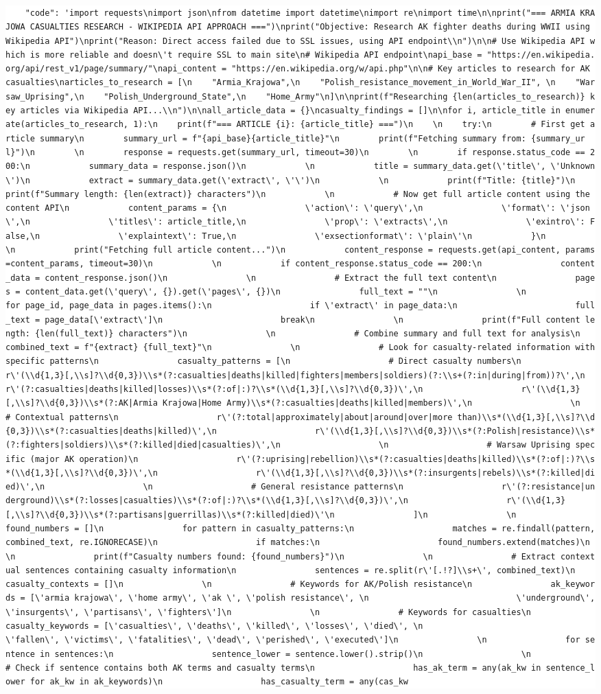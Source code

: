 ```
    "code": 'import requests\nimport json\nfrom datetime import datetime\nimport re\nimport time\n\nprint("=== ARMIA KRAJOWA CASUALTIES RESEARCH - WIKIPEDIA API APPROACH ===")\nprint("Objective: Research AK fighter deaths during WWII using Wikipedia API")\nprint("Reason: Direct access failed due to SSL issues, using API endpoint\\n")\n\n# Use Wikipedia API which is more reliable and doesn\'t require SSL to main site\n# Wikipedia API endpoint\napi_base = "https://en.wikipedia.org/api/rest_v1/page/summary/"\napi_content = "https://en.wikipedia.org/w/api.php"\n\n# Key articles to research for AK casualties\narticles_to_research = [\n    "Armia_Krajowa",\n    "Polish_resistance_movement_in_World_War_II", \n    "Warsaw_Uprising",\n    "Polish_Underground_State",\n    "Home_Army"\n]\n\nprint(f"Researching {len(articles_to_research)} key articles via Wikipedia API...\\n")\n\nall_article_data = {}\ncasualty_findings = []\n\nfor i, article_title in enumerate(articles_to_research, 1):\n    print(f"=== ARTICLE {i}: {article_title} ===")\n    \n    try:\n        # First get article summary\n        summary_url = f"{api_base}{article_title}"\n        print(f"Fetching summary from: {summary_url}")\n        \n        response = requests.get(summary_url, timeout=30)\n        \n        if response.status_code == 200:\n            summary_data = response.json()\n            \n            title = summary_data.get(\'title\', \'Unknown\')\n            extract = summary_data.get(\'extract\', \'\')\n            \n            print(f"Title: {title}")\n            print(f"Summary length: {len(extract)} characters")\n            \n            # Now get full article content using the content API\n            content_params = {\n                \'action\': \'query\',\n                \'format\': \'json\',\n                \'titles\': article_title,\n                \'prop\': \'extracts\',\n                \'exintro\': False,\n                \'explaintext\': True,\n                \'exsectionformat\': \'plain\'\n            }\n            \n            print("Fetching full article content...")\n            content_response = requests.get(api_content, params=content_params, timeout=30)\n            \n            if content_response.status_code == 200:\n                content_data = content_response.json()\n                \n                # Extract the full text content\n                pages = content_data.get(\'query\', {}).get(\'pages\', {})\n                full_text = ""\n                \n                for page_id, page_data in pages.items():\n                    if \'extract\' in page_data:\n                        full_text = page_data[\'extract\']\n                        break\n                \n                print(f"Full content length: {len(full_text)} characters")\n                \n                # Combine summary and full text for analysis\n                combined_text = f"{extract} {full_text}"\n                \n                # Look for casualty-related information with specific patterns\n                casualty_patterns = [\n                    # Direct casualty numbers\n                    r\'(\\d{1,3}[,\\s]?\\d{0,3})\\s*(?:casualties|deaths|killed|fighters|members|soldiers)(?:\\s+(?:in|during|from))?\',\n                    r\'(?:casualties|deaths|killed|losses)\\s*(?:of|:)?\\s*(\\d{1,3}[,\\s]?\\d{0,3})\',\n                    r\'(\\d{1,3}[,\\s]?\\d{0,3})\\s*(?:AK|Armia Krajowa|Home Army)\\s*(?:casualties|deaths|killed|members)\',\n                    \n                    # Contextual patterns\n                    r\'(?:total|approximately|about|around|over|more than)\\s*(\\d{1,3}[,\\s]?\\d{0,3})\\s*(?:casualties|deaths|killed)\',\n                    r\'(\\d{1,3}[,\\s]?\\d{0,3})\\s*(?:Polish|resistance)\\s*(?:fighters|soldiers)\\s*(?:killed|died|casualties)\',\n                    \n                    # Warsaw Uprising specific (major AK operation)\n                    r\'(?:uprising|rebellion)\\s*(?:casualties|deaths|killed)\\s*(?:of|:)?\\s*(\\d{1,3}[,\\s]?\\d{0,3})\',\n                    r\'(\\d{1,3}[,\\s]?\\d{0,3})\\s*(?:insurgents|rebels)\\s*(?:killed|died)\',\n                    \n                    # General resistance patterns\n                    r\'(?:resistance|underground)\\s*(?:losses|casualties)\\s*(?:of|:)?\\s*(\\d{1,3}[,\\s]?\\d{0,3})\',\n                    r\'(\\d{1,3}[,\\s]?\\d{0,3})\\s*(?:partisans|guerrillas)\\s*(?:killed|died)\'\n                ]\n                \n                found_numbers = []\n                for pattern in casualty_patterns:\n                    matches = re.findall(pattern, combined_text, re.IGNORECASE)\n                    if matches:\n                        found_numbers.extend(matches)\n                \n                print(f"Casualty numbers found: {found_numbers}")\n                \n                # Extract contextual sentences containing casualty information\n                sentences = re.split(r\'[.!?]\\s+\', combined_text)\n                casualty_contexts = []\n                \n                # Keywords for AK/Polish resistance\n                ak_keywords = [\'armia krajowa\', \'home army\', \'ak \', \'polish resistance\', \n                              \'underground\', \'insurgents\', \'partisans\', \'fighters\']\n                \n                # Keywords for casualties\n                casualty_keywords = [\'casualties\', \'deaths\', \'killed\', \'losses\', \'died\', \n                                   \'fallen\', \'victims\', \'fatalities\', \'dead\', \'perished\', \'executed\']\n                \n                for sentence in sentences:\n                    sentence_lower = sentence.lower().strip()\n                    \n                    # Check if sentence contains both AK terms and casualty terms\n                    has_ak_term = any(ak_kw in sentence_lower for ak_kw in ak_keywords)\n                    has_casualty_term = any(cas_kw
```